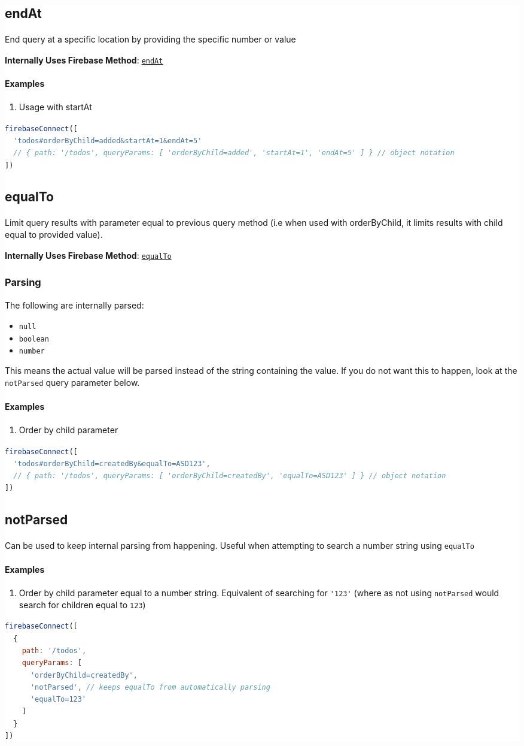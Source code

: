 ## endAt

End query at a specific location by providing the specific number or value

**Internally Uses Firebase Method**: [ `endAt`](https://firebase.google.com/docs/reference/js/firebase.database.Query#endAt)

#### Examples
1. Usage with startAt
```js
firebaseConnect([
  'todos#orderByChild=added&startAt=1&endAt=5'
  // { path: '/todos', queryParams: [ 'orderByChild=added', 'startAt=1', 'endAt=5' ] } // object notation
])
```

## equalTo
Limit query results with parameter equal to previous query method (i.e when used with orderByChild, it limits results with child equal to provided value).

**Internally Uses Firebase Method**: [ `equalTo`](https://firebase.google.com/docs/reference/js/firebase.database.Query#equalTo)

### Parsing
The following are internally parsed:
  * `null`
  * `boolean`
  * `number`

This means the actual value will be parsed instead of the string containing the value. If you do not want this to happen, look at the `notParsed` query parameter below.

#### Examples
1. Order by child parameter
```js
firebaseConnect([
  'todos#orderByChild=createdBy&equalTo=ASD123',
  // { path: '/todos', queryParams: [ 'orderByChild=createdBy', 'equalTo=ASD123' ] } // object notation
])
```

## notParsed

Can be used to keep internal parsing from happening. Useful when attempting to search a number string using `equalTo`

#### Examples
1. Order by child parameter equal to a number string. Equivalent of searching for `'123'` (where as not using `notParsed` would search for children equal to `123`)
```js
firebaseConnect([
  {
    path: '/todos',
    queryParams: [
      'orderByChild=createdBy',
      'notParsed', // keeps equalTo from automatically parsing
      'equalTo=123'
    ]
  }
])
```
